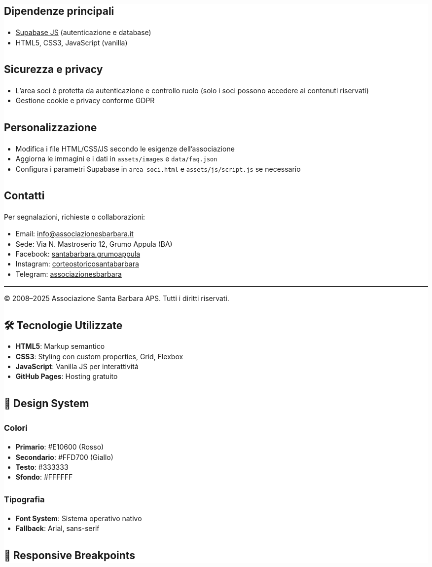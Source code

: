 ## Dipendenze principali
- [Supabase JS](https://supabase.com/docs/reference/javascript) (autenticazione e database)
- HTML5, CSS3, JavaScript (vanilla)

## Sicurezza e privacy
- L’area soci è protetta da autenticazione e controllo ruolo (solo i soci possono accedere ai contenuti riservati)
- Gestione cookie e privacy conforme GDPR

## Personalizzazione
- Modifica i file HTML/CSS/JS secondo le esigenze dell’associazione
- Aggiorna le immagini e i dati in `assets/images` e `data/faq.json`
- Configura i parametri Supabase in `area-soci.html` e `assets/js/script.js` se necessario


## Contatti
Per segnalazioni, richieste o collaborazioni:
- Email: info@associazionesbarbara.it
- Sede: Via N. Mastroserio 12, Grumo Appula (BA)
- Facebook: [santabarbara.grumoappula](https://www.facebook.com/santabarbara.grumoappula)
- Instagram: [corteostoricosantabarbara](https://www.instagram.com/corteostoricosantabarbara/)
- Telegram: [associazionesbarbara](https://t.me/associazionesbarbara)

---

© 2008–2025 Associazione Santa Barbara APS. Tutti i diritti riservati.

## 🛠️ Tecnologie Utilizzate

- **HTML5**: Markup semantico
- **CSS3**: Styling con custom properties, Grid, Flexbox
- **JavaScript**: Vanilla JS per interattività
- **GitHub Pages**: Hosting gratuito

## 🎨 Design System

### Colori
- **Primario**: #E10600 (Rosso)
- **Secondario**: #FFD700 (Giallo)
- **Testo**: #333333
- **Sfondo**: #FFFFFF

### Tipografia
- **Font System**: Sistema operativo nativo
- **Fallback**: Arial, sans-serif

## 📱 Responsive Breakpoints
